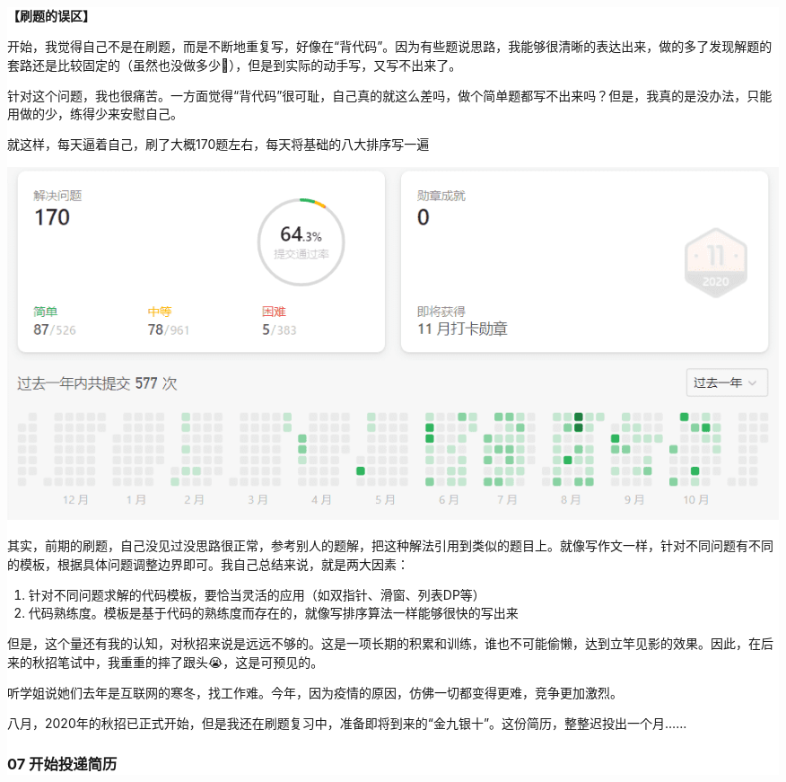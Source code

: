 

**【刷题的误区】**



开始，我觉得自己不是在刷题，而是不断地重复写，好像在“背代码”。因为有些题说思路，我能够很清晰的表达出来，做的多了发现解题的套路还是比较固定的（虽然也没做多少🤔），但是到实际的动手写，又写不出来了。



针对这个问题，我也很痛苦。一方面觉得“背代码”很可耻，自己真的就这么差吗，做个简单题都写不出来吗？但是，我真的是没办法，只能用做的少，练得少来安慰自己。



就这样，每天逼着自己，刷了大概170题左右，每天将基础的八大排序写一遍



![1605694001399-662af2ef-d207-429c-a2fe-dfa52e421d05.png](./images/1645621483880-7dbf7d1a-7427-44f7-afe3-48e4aff4426b-923550.png)



其实，前期的刷题，自己没见过没思路很正常，参考别人的题解，把这种解法引用到类似的题目上。就像写作文一样，针对不同问题有不同的模板，根据具体问题调整边界即可。我自己总结来说，就是两大因素：



1. 针对不同问题求解的代码模板，要恰当灵活的应用（如双指针、滑窗、列表DP等）
2. 代码熟练度。模板是基于代码的熟练度而存在的，就像写排序算法一样能够很快的写出来



但是，这个量还有我的认知，对秋招来说是远远不够的。这是一项长期的积累和训练，谁也不可能偷懒，达到立竿见影的效果。因此，在后来的秋招笔试中，我重重的摔了跟头😭，这是可预见的。



听学姐说她们去年是互联网的寒冬，找工作难。今年，因为疫情的原因，仿佛一切都变得更难，竞争更加激烈。



八月，2020年的秋招已正式开始，但是我还在刷题复习中，准备即将到来的“金九银十”。这份简历，整整迟投出一个月……



### 07 开始投递简历
